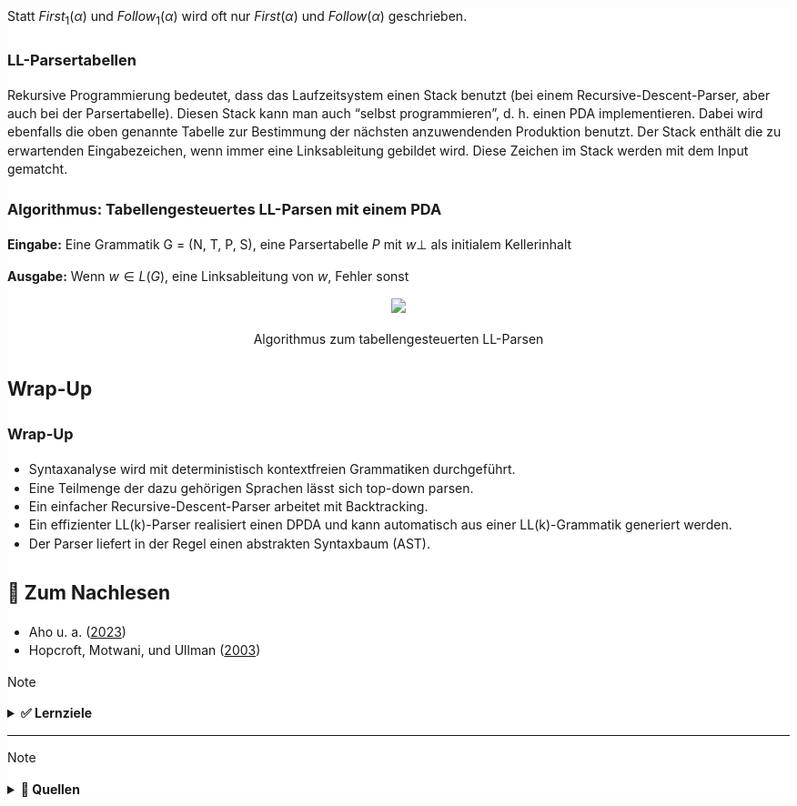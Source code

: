 Statt $`First_1(\alpha)`$ und $`Follow_1(\alpha)`$ wird oft nur
$`First(\alpha)`$ und $`Follow(\alpha)`$ geschrieben.

### LL-Parsertabellen

Rekursive Programmierung bedeutet, dass das Laufzeitsystem einen Stack
benutzt (bei einem Recursive-Descent-Parser, aber auch bei der
Parsertabelle). Diesen Stack kann man auch “selbst programmieren”, d. h.
einen PDA implementieren. Dabei wird ebenfalls die oben genannte Tabelle
zur Bestimmung der nächsten anzuwendenden Produktion benutzt. Der Stack
enthält die zu erwartenden Eingabezeichen, wenn immer eine
Linksableitung gebildet wird. Diese Zeichen im Stack werden mit dem
Input gematcht.

### Algorithmus: Tabellengesteuertes LL-Parsen mit einem PDA

**Eingabe:** Eine Grammatik G = (N, T, P, S), eine Parsertabelle *P* mit
$`w\perp`$ als initialem Kellerinhalt

**Ausgabe:** Wenn $`w \in L(G)`$, eine Linksableitung von $`w`$, Fehler
sonst

<p align="center"><picture><source media="(prefers-color-scheme: light)" srcset="images/LL-Parser_light.png"><source media="(prefers-color-scheme: dark)" srcset="images/LL-Parser_dark.png"><img src="images/LL-Parser.png" width="49%"></picture></p><p align="center">Algorithmus
zum tabellengesteuerten LL-Parsen</p>

## Wrap-Up

### Wrap-Up

- Syntaxanalyse wird mit deterministisch kontextfreien Grammatiken
  durchgeführt.
- Eine Teilmenge der dazu gehörigen Sprachen lässt sich top-down parsen.
- Ein einfacher Recursive-Descent-Parser arbeitet mit Backtracking.
- Ein effizienter LL(k)-Parser realisiert einen DPDA und kann
  automatisch aus einer LL(k)-Grammatik generiert werden.
- Der Parser liefert in der Regel einen abstrakten Syntaxbaum (AST).

## 📖 Zum Nachlesen

- Aho u. a. ([2023](#ref-Aho2023))
- Hopcroft, Motwani, und Ullman ([2003](#ref-hopcroft2003))

> [!NOTE]
>
> <details><summary><strong>✅ Lernziele</strong></summary></details>

------------------------------------------------------------------------

> [!NOTE]
>
> <details><summary><strong>👀 Quellen</strong></summary></details>
